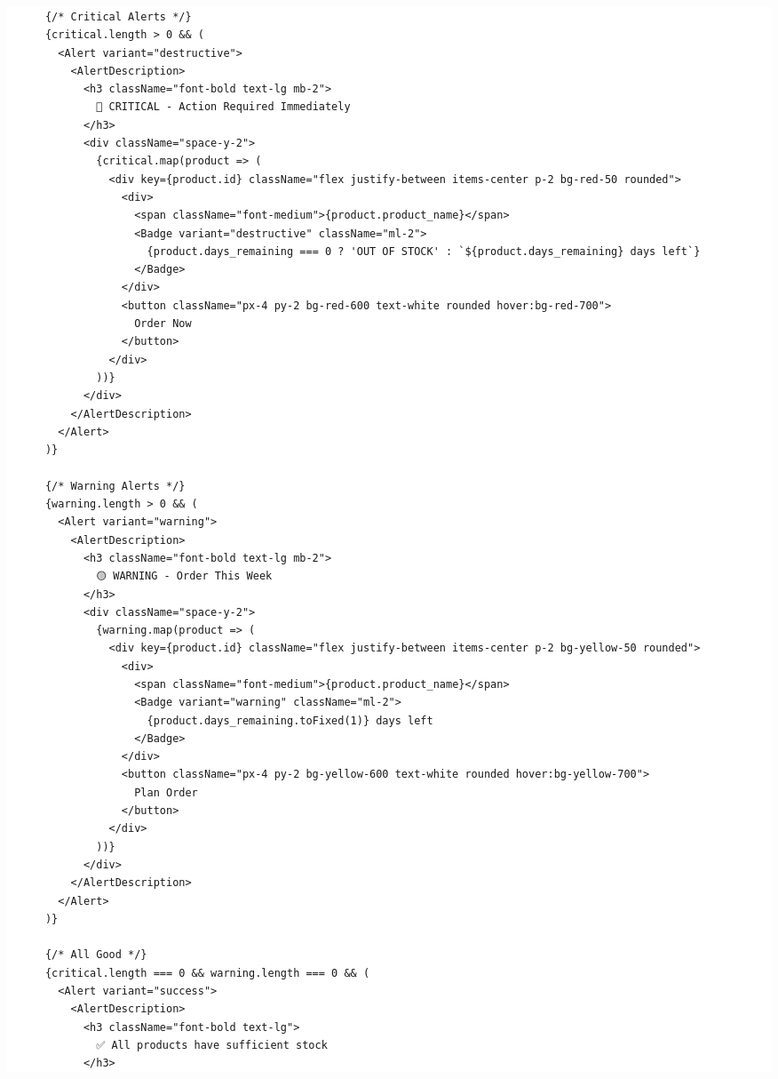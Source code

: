```tsx
      {/* Critical Alerts */}
      {critical.length > 0 && (
        <Alert variant="destructive">
          <AlertDescription>
            <h3 className="font-bold text-lg mb-2">
              🔴 CRITICAL - Action Required Immediately
            </h3>
            <div className="space-y-2">
              {critical.map(product => (
                <div key={product.id} className="flex justify-between items-center p-2 bg-red-50 rounded">
                  <div>
                    <span className="font-medium">{product.product_name}</span>
                    <Badge variant="destructive" className="ml-2">
                      {product.days_remaining === 0 ? 'OUT OF STOCK' : `${product.days_remaining} days left`}
                    </Badge>
                  </div>
                  <button className="px-4 py-2 bg-red-600 text-white rounded hover:bg-red-700">
                    Order Now
                  </button>
                </div>
              ))}
            </div>
          </AlertDescription>
        </Alert>
      )}

      {/* Warning Alerts */}
      {warning.length > 0 && (
        <Alert variant="warning">
          <AlertDescription>
            <h3 className="font-bold text-lg mb-2">
              🟡 WARNING - Order This Week
            </h3>
            <div className="space-y-2">
              {warning.map(product => (
                <div key={product.id} className="flex justify-between items-center p-2 bg-yellow-50 rounded">
                  <div>
                    <span className="font-medium">{product.product_name}</span>
                    <Badge variant="warning" className="ml-2">
                      {product.days_remaining.toFixed(1)} days left
                    </Badge>
                  </div>
                  <button className="px-4 py-2 bg-yellow-600 text-white rounded hover:bg-yellow-700">
                    Plan Order
                  </button>
                </div>
              ))}
            </div>
          </AlertDescription>
        </Alert>
      )}

      {/* All Good */}
      {critical.length === 0 && warning.length === 0 && (
        <Alert variant="success">
          <AlertDescription>
            <h3 className="font-bold text-lg">
              ✅ All products have sufficient stock
            </h3>
```